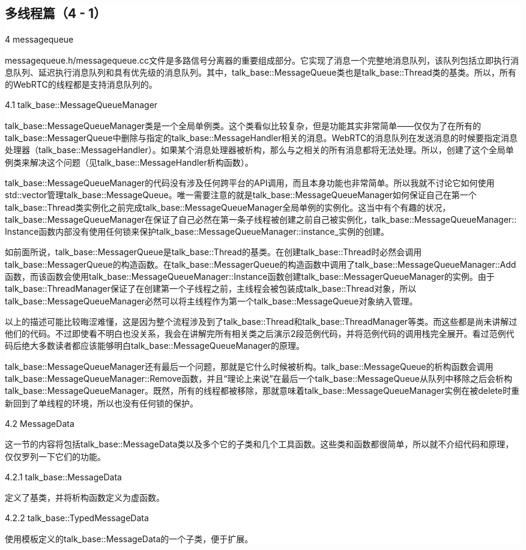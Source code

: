 ## 多线程篇（4 - 1）

4 messagequeue

 

messagequeue.h/messagequeue.cc文件是多路信号分离器的重要组成部分。它实现了消息一个完整地消息队列，该队列包括立即执行消息队列、延迟执行消息队列和具有优先级的消息队列。其中，talk_base::MessageQueue类也是talk_base::Thread类的基类。所以，所有的WebRTC的线程都是支持消息队列的。

 

4.1 talk_base::MessageQueueManager

 

talk_base::MessageQueueManager类是一个全局单例类。这个类看似比较复杂，但是功能其实非常简单——仅仅为了在所有的talk_base::MessagerQueue中删除与指定的talk_base::MessageHandler相关的消息。WebRTC的消息队列在发送消息的时候要指定消息处理器（talk_base::MessageHandler）。如果某个消息处理器被析构，那么与之相关的所有消息都将无法处理。所以，创建了这个全局单例类来解决这个问题（见talk_base::MessageHandler析构函数）。

 

talk_base::MessageQueueManager的代码没有涉及任何跨平台的API调用，而且本身功能也非常简单。所以我就不讨论它如何使用std::vector管理talk_base::MessageQueue。唯一需要注意的就是talk_base::MessageQueueManager如何保证自己在第一个talk_base::Thread类实例化之前完成talk_base::MessageQueueManager全局单例的实例化。这当中有个有趣的状况，talk_base::MessageQueueManager在保证了自己必然在第一条子线程被创建之前自己被实例化，talk_base::MessageQueueManager:: Instance函数内部没有使用任何锁来保护talk_base::MessageQueueManager::instance_实例的创建。

 

如前面所说，talk_base::MessagerQueue是talk_base::Thread的基类。在创建talk_base::Thread时必然会调用talk_base::MessagerQueue的构造函数。在talk_base::MessagerQueue的构造函数中调用了talk_base::MessageQueueManager::Add函数，而该函数会使用talk_base::MessageQueueManager::Instance函数创建talk_base::MessagerQueueManager的实例。由于talk_base::ThreadManager保证了在创建第一个子线程之前，主线程会被包装成talk_base::Thread对象，所以talk_base::MessageQueueManager必然可以将主线程作为第一个talk_base::MessageQueue对象纳入管理。

 

以上的描述可能比较晦涩难懂，这是因为整个流程涉及到了talk_base::Thread和talk_base::ThreadManager等类。而这些都是尚未讲解过他们的代码。不过即使看不明白也没关系，我会在讲解完所有相关类之后演示2段范例代码，并将范例代码的调用栈完全展开。看过范例代码后绝大多数读者都应该能够明白talk_base::MessageQueueManager的原理。

 

talk_base::MessageQueueManager还有最后一个问题，那就是它什么时候被析构。talk_base::MessageQueue的析构函数会调用talk_base::MessageQueueManager::Remove函数，并且“理论上来说”在最后一个talk_base::MessageQueue从队列中移除之后会析构talk_base::MessageQueueManager。既然，所有的线程都被移除，那就意味着talk_base::MessageQueueManager实例在被delete时重新回到了单线程的环境，所以也没有任何锁的保护。

 

4.2 MessageData

 

这一节的内容将包括talk_base::MessageData类以及多个它的子类和几个工具函数。这些类和函数都很简单，所以就不介绍代码和原理，仅仅罗列一下它们的功能。

 

4.2.1 talk_base::MessageData

 

定义了基类，并将析构函数定义为虚函数。

 

4.2.2 talk_base::TypedMessageData

 

使用模板定义的talk_base::MessageData的一个子类，便于扩展。
